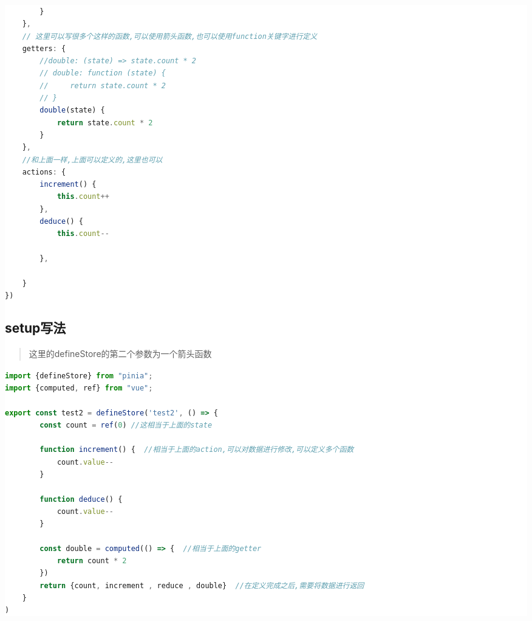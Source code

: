 ```js
        }
    },
    // 这里可以写很多个这样的函数,可以使用箭头函数,也可以使用function关键字进行定义
    getters: {
        //double: (state) => state.count * 2
        // double: function (state) {
        //     return state.count * 2
        // }
        double(state) {
            return state.count * 2
        }
    },
    //和上面一样,上面可以定义的,这里也可以
    actions: {
        increment() {
            this.count++
        },
        deduce() {
            this.count--

        },

    }
})
```

## setup写法

> 这里的defineStore的第二个参数为一个箭头函数

```js
import {defineStore} from "pinia";
import {computed, ref} from "vue";

export const test2 = defineStore('test2', () => {
        const count = ref(0) //这相当于上面的state

        function increment() {  //相当于上面的action,可以对数据进行修改,可以定义多个函数
            count.value--
        }
    
        function deduce() {
            count.value--
        }

        const double = computed(() => {  //相当于上面的getter
            return count * 2
        })
        return {count, increment , reduce , double}  //在定义完成之后,需要将数据进行返回
    }
)
```
